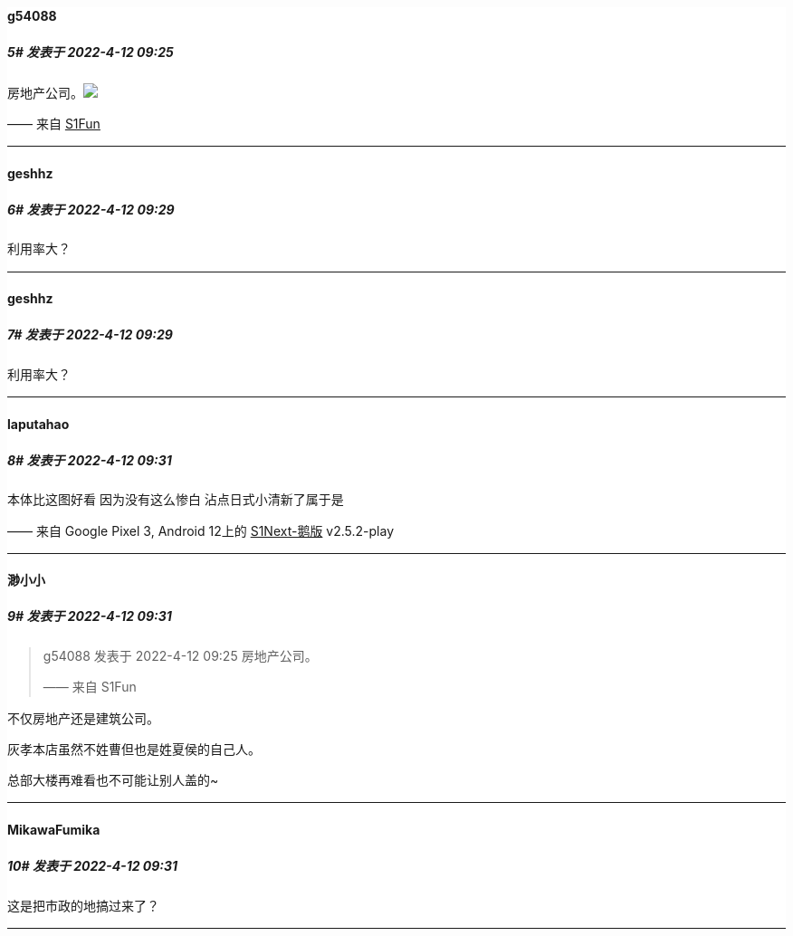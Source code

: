 ####  g54088  
##### 5#       发表于 2022-4-12 09:25

房地产公司。<img src="https://static.saraba1st.com/image/smiley/face2017/037.png" referrerpolicy="no-referrer">

—— 来自 [S1Fun](https://s1fun.koalcat.com)

*****

####  geshhz  
##### 6#       发表于 2022-4-12 09:29

利用率大？

*****

####  geshhz  
##### 7#       发表于 2022-4-12 09:29

利用率大？

*****

####  laputahao  
##### 8#       发表于 2022-4-12 09:31

本体比这图好看 因为没有这么惨白 沾点日式小清新了属于是

—— 来自 Google Pixel 3, Android 12上的 [S1Next-鹅版](https://github.com/ykrank/S1-Next/releases) v2.5.2-play

*****

####  渺小小  
##### 9#       发表于 2022-4-12 09:31

<blockquote>g54088 发表于 2022-4-12 09:25
房地产公司。

—— 来自 S1Fun</blockquote>
不仅房地产还是建筑公司。

灰孝本店虽然不姓曹但也是姓夏侯的自己人。

总部大楼再难看也不可能让别人盖的~

*****

####  MikawaFumika  
##### 10#       发表于 2022-4-12 09:31

这是把市政的地搞过来了？

*****

